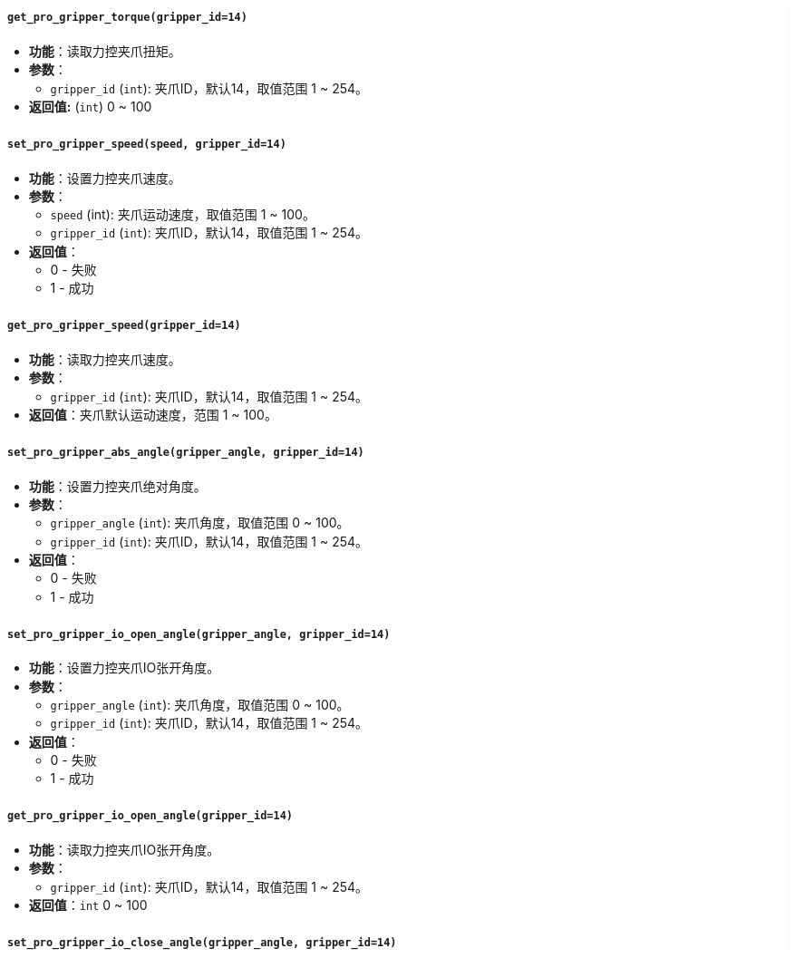 #### `get_pro_gripper_torque(gripper_id=14)`

- **功能**：读取力控夹爪扭矩。
- **参数**：
  - `gripper_id` (`int`): 夹爪ID，默认14，取值范围 1 ~ 254。
- **返回值:** (`int`) 0 ~ 100

#### `set_pro_gripper_speed(speed, gripper_id=14)`

- **功能**：设置力控夹爪速度。
- **参数**：
  - `speed` (int): 夹爪运动速度，取值范围 1 ~ 100。
  - `gripper_id` (`int`): 夹爪ID，默认14，取值范围 1 ~ 254。
- **返回值**：
  - 0 - 失败
  - 1 - 成功

#### `get_pro_gripper_speed(gripper_id=14)`

- **功能**：读取力控夹爪速度。
- **参数**：
  - `gripper_id` (`int`): 夹爪ID，默认14，取值范围 1 ~ 254。
- **返回值**：夹爪默认运动速度，范围 1 ~ 100。

#### `set_pro_gripper_abs_angle(gripper_angle, gripper_id=14)`

- **功能**：设置力控夹爪绝对角度。
- **参数**：
  - `gripper_angle` (`int`): 夹爪角度，取值范围 0 ~ 100。
  - `gripper_id` (`int`): 夹爪ID，默认14，取值范围 1 ~ 254。
- **返回值**：
  - 0 - 失败
  - 1 - 成功

#### `set_pro_gripper_io_open_angle(gripper_angle, gripper_id=14)`

- **功能**：设置力控夹爪IO张开角度。
- **参数**：
  - `gripper_angle` (`int`): 夹爪角度，取值范围 0 ~ 100。
  - `gripper_id` (`int`): 夹爪ID，默认14，取值范围 1 ~ 254。
- **返回值**：
  - 0 - 失败
  - 1 - 成功

#### `get_pro_gripper_io_open_angle(gripper_id=14)`

- **功能**：读取力控夹爪IO张开角度。
- **参数**：
  - `gripper_id` (`int`): 夹爪ID，默认14，取值范围 1 ~ 254。
- **返回值**：`int` 0 ~ 100

#### `set_pro_gripper_io_close_angle(gripper_angle, gripper_id=14)`

